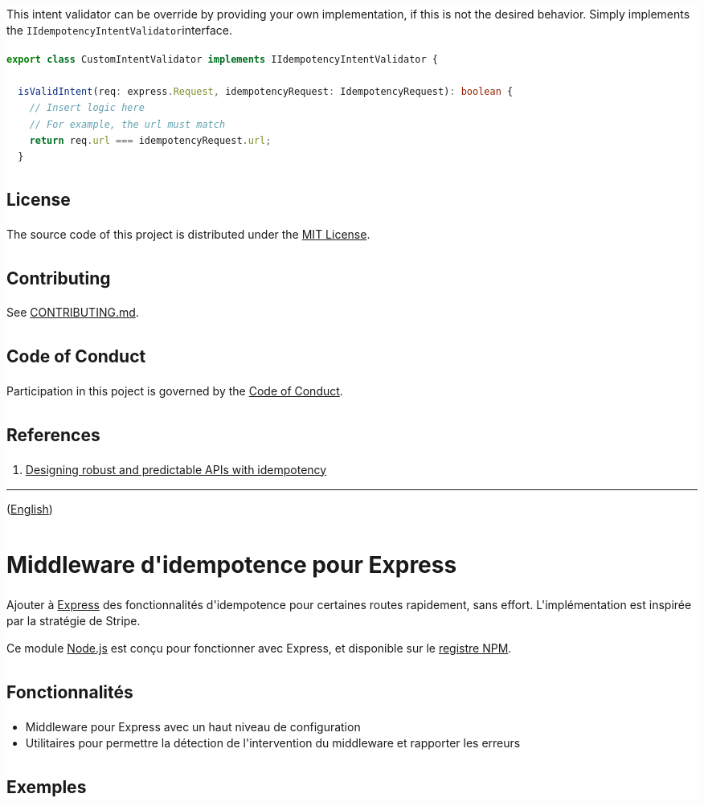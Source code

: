 This intent validator can be override by providing your own implementation, if this is not the desired behavior. Simply implements the `IIdempotencyIntentValidator`interface.

```typescript
export class CustomIntentValidator implements IIdempotencyIntentValidator {

  isValidIntent(req: express.Request, idempotencyRequest: IdempotencyRequest): boolean {
    // Insert logic here
    // For example, the url must match
    return req.url === idempotencyRequest.url;
  }
```

## License

The source code of this project is distributed under the [MIT License](LICENSE).

## Contributing

See [CONTRIBUTING.md](CONTRIBUTING.md#english-version).

## Code of Conduct

Participation in this poject is governed by the [Code of Conduct](CODE_OF_CONDUCT.md).

## References

1. [Designing robust and predictable APIs with idempotency](https://stripe.com/fr-ca/blog/idempotency)

---

([English](#english-version))

<a id='french-version' class='anchor' aria-hidden='true'></a>

# Middleware d'idempotence pour Express

Ajouter à [Express](https://expressjs.com) des fonctionnalités d'idempotence pour certaines routes rapidement, sans effort. L'implémentation est inspirée par la stratégie de Stripe.

Ce module [Node.js](https://nodejs.org/) est conçu pour fonctionner avec Express, et disponible sur le [registre NPM](https://www.npmjs.com/).

## Fonctionnalités

-   Middleware pour Express avec un haut niveau de configuration
-   Utilitaires pour permettre la détection de l'intervention du middleware et rapporter les erreurs

## Exemples
